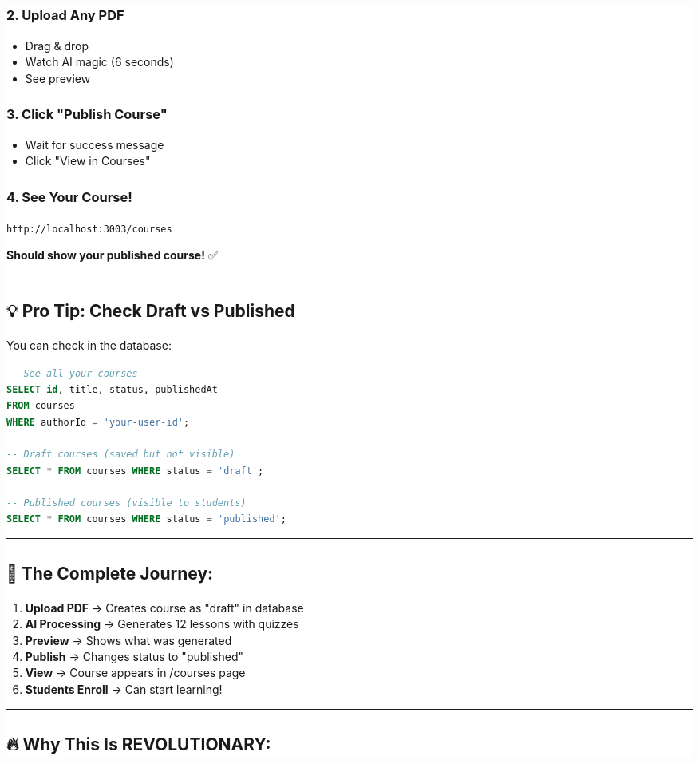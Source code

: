 ### 2. Upload Any PDF

- Drag & drop
- Watch AI magic (6 seconds)
- See preview

### 3. Click "Publish Course"

- Wait for success message
- Click "View in Courses"

### 4. See Your Course!

```
http://localhost:3003/courses
```

**Should show your published course!** ✅

---

## 💡 Pro Tip: Check Draft vs Published

You can check in the database:

```sql
-- See all your courses
SELECT id, title, status, publishedAt
FROM courses
WHERE authorId = 'your-user-id';

-- Draft courses (saved but not visible)
SELECT * FROM courses WHERE status = 'draft';

-- Published courses (visible to students)
SELECT * FROM courses WHERE status = 'published';
```

---

## 🎯 The Complete Journey:

1. **Upload PDF** → Creates course as "draft" in database
2. **AI Processing** → Generates 12 lessons with quizzes
3. **Preview** → Shows what was generated
4. **Publish** → Changes status to "published"
5. **View** → Course appears in /courses page
6. **Students Enroll** → Can start learning!

---

## 🔥 Why This Is REVOLUTIONARY:
